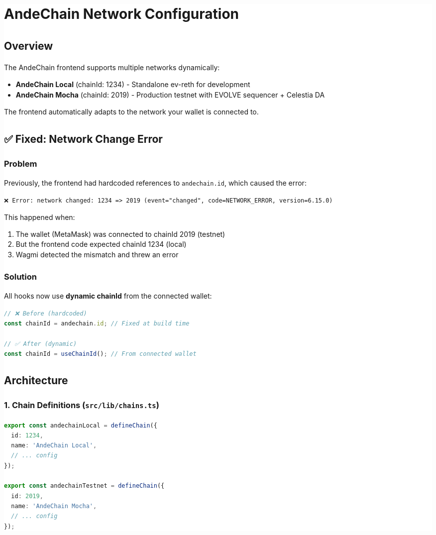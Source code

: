 # AndeChain Network Configuration

## Overview

The AndeChain frontend supports multiple networks dynamically:

- **AndeChain Local** (chainId: 1234) - Standalone ev-reth for development
- **AndeChain Mocha** (chainId: 2019) - Production testnet with EVOLVE sequencer + Celestia DA

The frontend automatically adapts to the network your wallet is connected to.

## ✅ Fixed: Network Change Error

### Problem
Previously, the frontend had hardcoded references to `andechain.id`, which caused the error:

```
❌ Error: network changed: 1234 => 2019 (event="changed", code=NETWORK_ERROR, version=6.15.0)
```

This happened when:
1. The wallet (MetaMask) was connected to chainId 2019 (testnet)
2. But the frontend code expected chainId 1234 (local)
3. Wagmi detected the mismatch and threw an error

### Solution
All hooks now use **dynamic chainId** from the connected wallet:

```typescript
// ❌ Before (hardcoded)
const chainId = andechain.id; // Fixed at build time

// ✅ After (dynamic)
const chainId = useChainId(); // From connected wallet
```

## Architecture

### 1. Chain Definitions (`src/lib/chains.ts`)

```typescript
export const andechainLocal = defineChain({
  id: 1234,
  name: 'AndeChain Local',
  // ... config
});

export const andechainTestnet = defineChain({
  id: 2019,
  name: 'AndeChain Mocha',
  // ... config
});
```
